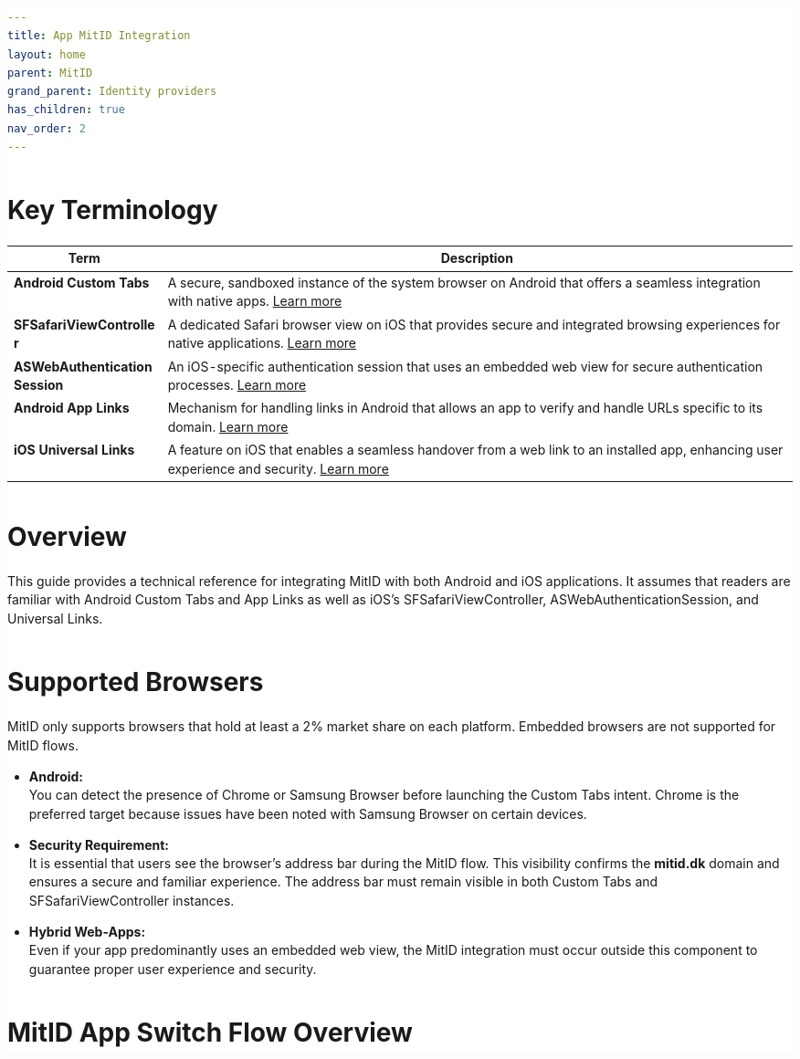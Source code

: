 ```yaml
---
title: App MitID Integration
layout: home
parent: MitID
grand_parent: Identity providers
has_children: true
nav_order: 2
---
```


# Key Terminology

| **Term**                        | **Description**                                                                                                                                                                                                                                                                                                                       |
|---------------------------------|---------------------------------------------------------------------------------------------------------------------------------------------------------------------------------------------------------------------------------------------------------------------------------------------------------------------------------------|
| **Android Custom Tabs**         | A secure, sandboxed instance of the system browser on Android that offers a seamless integration with native apps. [Learn more](https://developer.chrome.com/docs/android/custom-tabs)                                                                                                                                      |
| **SFSafariViewController**      | A dedicated Safari browser view on iOS that provides secure and integrated browsing experiences for native applications. [Learn more](https://developer.apple.com/documentation/safariservices/sfsafariviewcontroller)                                                                                                           |
| **ASWebAuthenticationSession**  | An iOS-specific authentication session that uses an embedded web view for secure authentication processes. [Learn more](https://developer.apple.com/documentation/authenticationservices/aswebauthenticationsession)                                                                                                              |
| **Android App Links**           | Mechanism for handling links in Android that allows an app to verify and handle URLs specific to its domain. [Learn more](https://developer.android.com/training/app-links)                                                                                                                                                      |
| **iOS Universal Links**         | A feature on iOS that enables a seamless handover from a web link to an installed app, enhancing user experience and security. [Learn more](https://developer.apple.com/ios/universal-links/)                                                                                                                                   |

# Overview

This guide provides a technical reference for integrating MitID with both Android and iOS applications. It assumes that readers are familiar with Android Custom Tabs and App Links as well as iOS’s SFSafariViewController, ASWebAuthenticationSession, and Universal Links.

# Supported Browsers

MitID only supports browsers that hold at least a 2% market share on each platform. Embedded browsers are not supported for MitID flows.

- **Android:**  
  You can detect the presence of Chrome or Samsung Browser before launching the Custom Tabs intent. Chrome is the preferred target because issues have been noted with Samsung Browser on certain devices.

- **Security Requirement:**  
  It is essential that users see the browser’s address bar during the MitID flow. This visibility confirms the **mitid.dk** domain and ensures a secure and familiar experience. The address bar must remain visible in both Custom Tabs and SFSafariViewController instances.

- **Hybrid Web-Apps:**  
  Even if your app predominantly uses an embedded web view, the MitID integration must occur outside this component to guarantee proper user experience and security.

# MitID App Switch Flow Overview
